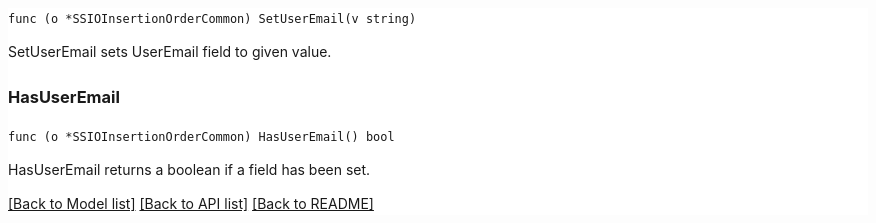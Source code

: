 `func (o *SSIOInsertionOrderCommon) SetUserEmail(v string)`

SetUserEmail sets UserEmail field to given value.

### HasUserEmail

`func (o *SSIOInsertionOrderCommon) HasUserEmail() bool`

HasUserEmail returns a boolean if a field has been set.


[[Back to Model list]](../README.md#documentation-for-models) [[Back to API list]](../README.md#documentation-for-api-endpoints) [[Back to README]](../README.md)


